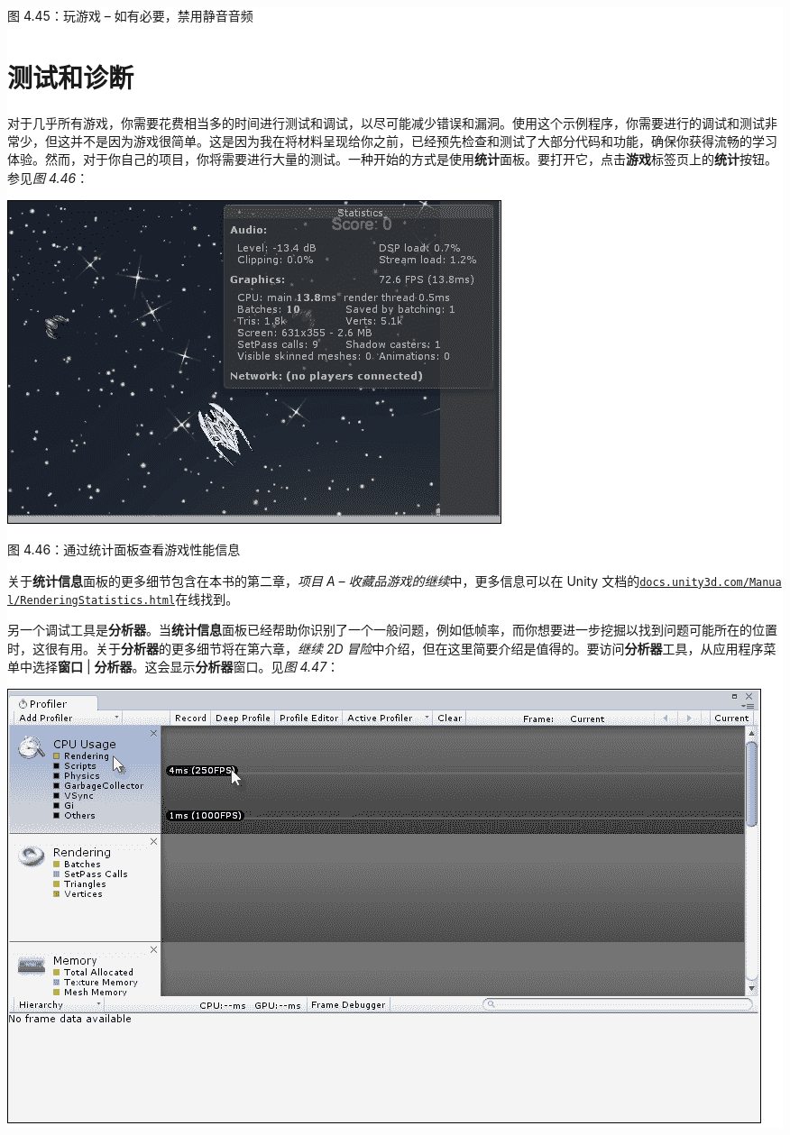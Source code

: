 图 4.45：玩游戏 – 如有必要，禁用静音音频

# 测试和诊断

对于几乎所有游戏，你需要花费相当多的时间进行测试和调试，以尽可能减少错误和漏洞。使用这个示例程序，你需要进行的调试和测试非常少，但这并不是因为游戏很简单。这是因为我在将材料呈现给你之前，已经预先检查和测试了大部分代码和功能，确保你获得流畅的学习体验。然而，对于你自己的项目，你将需要进行大量的测试。一种开始的方式是使用**统计**面板。要打开它，点击**游戏**标签页上的**统计**按钮。参见*图 4.46*：

![测试和诊断](img/B05118_04_46.jpg)

图 4.46：通过统计面板查看游戏性能信息

关于**统计信息**面板的更多细节包含在本书的第二章，*项目 A – 收藏品游戏的继续*中，更多信息可以在 Unity 文档的[`docs.unity3d.com/Manual/RenderingStatistics.html`](http://docs.unity3d.com/Manual/RenderingStatistics.html)在线找到。

另一个调试工具是**分析器**。当**统计信息**面板已经帮助你识别了一个一般问题，例如低帧率，而你想要进一步挖掘以找到问题可能所在的位置时，这很有用。关于**分析器**的更多细节将在第六章，*继续 2D 冒险*中介绍，但在这里简要介绍是值得的。要访问**分析器**工具，从应用程序菜单中选择**窗口** | **分析器**。这会显示**分析器**窗口。见*图 4.47*：

![测试和诊断](img/B05118_04_47.jpg)

